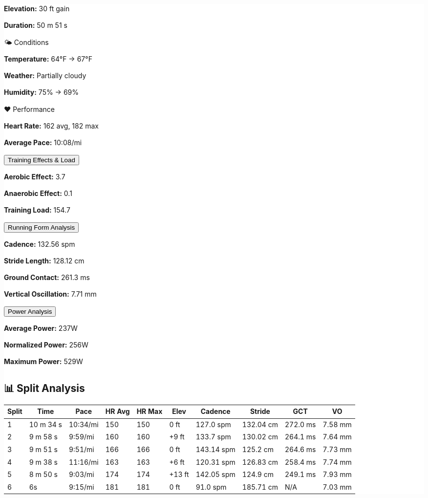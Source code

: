 <p><strong>Elevation:</strong> 30 ft gain</p>
<p><strong>Duration:</strong> 50 m 51 s</p>
</div>
<div class="workout-section">
<div class="section-title">🌤️ Conditions</div>
<p><strong>Temperature:</strong> 64°F → 67°F</p>
<p><strong>Weather:</strong> Partially cloudy</p>
<p><strong>Humidity:</strong> 75% → 69%</p>
</div>
<div class="workout-section">
<div class="section-title">❤️ Performance</div>
<p><strong>Heart Rate:</strong> 162 avg, 182 max</p>
<p><strong>Average Pace:</strong> 10:08/mi</p>
</div>
</div>
<button class="collapsible">Training Effects & Load</button>
<div class="collapsible-content">
<p><strong>Aerobic Effect:</strong> 3.7</p>
<p><strong>Anaerobic Effect:</strong> 0.1</p>
<p><strong>Training Load:</strong> 154.7</p>
</div>
<button class="collapsible">Running Form Analysis</button>
<div class="collapsible-content">
<p><strong>Cadence:</strong> 132.56 spm</p>
<p><strong>Stride Length:</strong> 128.12 cm</p>
<p><strong>Ground Contact:</strong> 261.3 ms</p>
<p><strong>Vertical Oscillation:</strong> 7.71 mm</p>
</div>
<button class="collapsible">Power Analysis</button>
<div class="collapsible-content">
<p><strong>Average Power:</strong> 237W</p>
<p><strong>Normalized Power:</strong> 256W</p>
<p><strong>Maximum Power:</strong> 529W</p>
</div>
</div>
<div class="splits-section">
<h2>📊 Split Analysis</h2>
<div class="table-container">
<table class="splits-table"><thead><tr><th>Split</th><th>Time</th><th>Pace</th><th>HR Avg</th><th>HR Max</th><th>Elev</th><th>Cadence</th><th>Stride</th><th>GCT</th><th>VO</th></tr></thead><tbody><tr><td>1</td><td>10 m 34 s</td><td>10:34/mi</td><td>150</td><td>150</td><td>0 ft</td><td>127.0 spm</td><td>132.04 cm</td><td>272.0 ms</td><td>7.58 mm</td></tr><tr><td>2</td><td>9 m 58 s</td><td>9:59/mi</td><td>160</td><td>160</td><td>+9 ft</td><td>133.7 spm</td><td>130.02 cm</td><td>264.1 ms</td><td>7.64 mm</td></tr><tr><td>3</td><td>9 m 51 s</td><td>9:51/mi</td><td>166</td><td>166</td><td>0 ft</td><td>143.14 spm</td><td>125.2 cm</td><td>264.6 ms</td><td>7.73 mm</td></tr><tr><td>4</td><td>9 m 38 s</td><td>11:16/mi</td><td>163</td><td>163</td><td>+6 ft</td><td>120.31 spm</td><td>126.83 cm</td><td>258.4 ms</td><td>7.74 mm</td></tr><tr><td>5</td><td>8 m 50 s</td><td>9:03/mi</td><td>174</td><td>174</td><td>+13 ft</td><td>142.05 spm</td><td>124.9 cm</td><td>249.1 ms</td><td>7.93 mm</td></tr><tr><td>6</td><td>6s</td><td>9:15/mi</td><td>181</td><td>181</td><td>0 ft</td><td>91.0 spm</td><td>185.71 cm</td><td>N/A</td><td>7.03 mm</td></tr></tbody></table>
